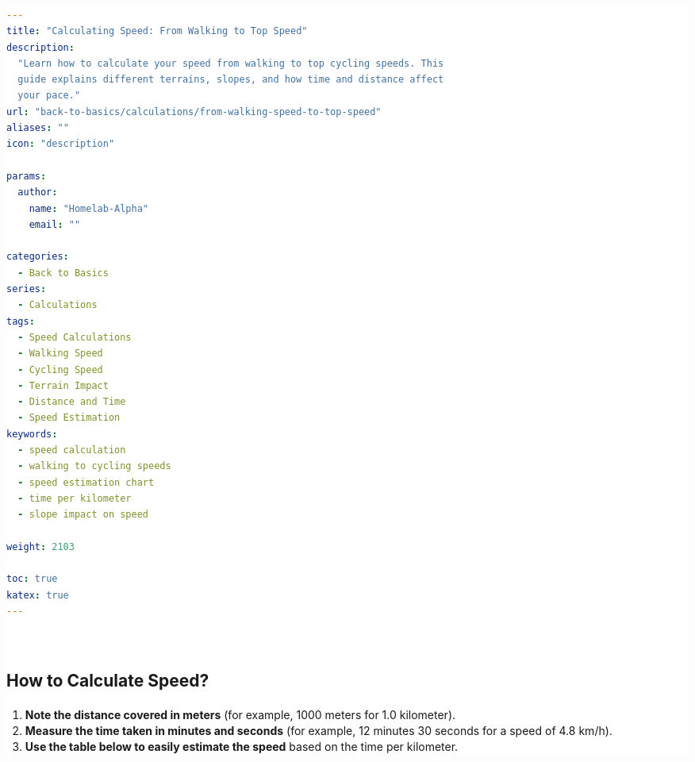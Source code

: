 ```yaml
---
title: "Calculating Speed: From Walking to Top Speed"
description:
  "Learn how to calculate your speed from walking to top cycling speeds. This
  guide explains different terrains, slopes, and how time and distance affect
  your pace."
url: "back-to-basics/calculations/from-walking-speed-to-top-speed"
aliases: ""
icon: "description"

params:
  author:
    name: "Homelab-Alpha"
    email: ""

categories:
  - Back to Basics
series:
  - Calculations
tags:
  - Speed Calculations
  - Walking Speed
  - Cycling Speed
  - Terrain Impact
  - Distance and Time
  - Speed Estimation
keywords:
  - speed calculation
  - walking to cycling speeds
  - speed estimation chart
  - time per kilometer
  - slope impact on speed

weight: 2103

toc: true
katex: true
---
```


<br />

## How to Calculate Speed?

1. **Note the distance covered in meters** (for example, 1000 meters for 1.0
   kilometer).
2. **Measure the time taken in minutes and seconds** (for example, 12 minutes 30
   seconds for a speed of 4.8 km/h).
3. **Use the table below to easily estimate the speed** based on the time per
   kilometer.
